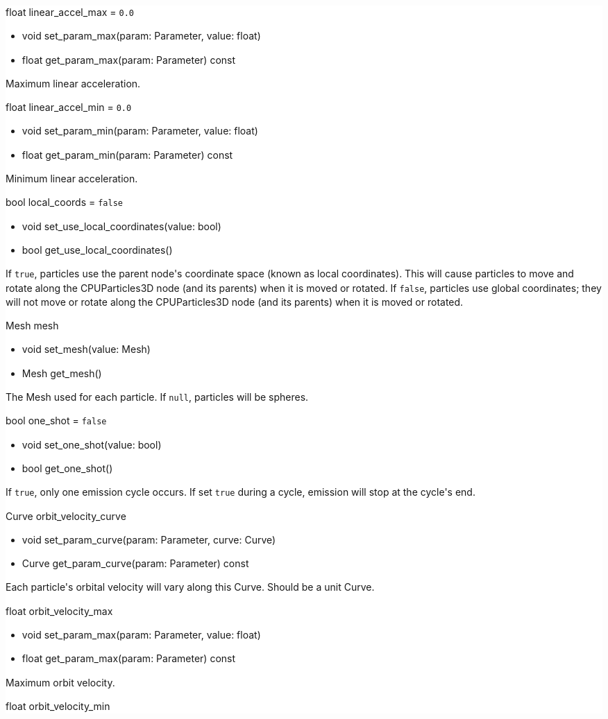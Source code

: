 float linear_accel_max = `0.0`

  * void set_param_max(param: Parameter, value: float)

  * float get_param_max(param: Parameter) const

Maximum linear acceleration.

float linear_accel_min = `0.0`

  * void set_param_min(param: Parameter, value: float)

  * float get_param_min(param: Parameter) const

Minimum linear acceleration.

bool local_coords = `false`

  * void set_use_local_coordinates(value: bool)

  * bool get_use_local_coordinates()

If `true`, particles use the parent node's coordinate space (known as local
coordinates). This will cause particles to move and rotate along the
CPUParticles3D node (and its parents) when it is moved or rotated. If `false`,
particles use global coordinates; they will not move or rotate along the
CPUParticles3D node (and its parents) when it is moved or rotated.

Mesh mesh

  * void set_mesh(value: Mesh)

  * Mesh get_mesh()

The Mesh used for each particle. If `null`, particles will be spheres.

bool one_shot = `false`

  * void set_one_shot(value: bool)

  * bool get_one_shot()

If `true`, only one emission cycle occurs. If set `true` during a cycle,
emission will stop at the cycle's end.

Curve orbit_velocity_curve

  * void set_param_curve(param: Parameter, curve: Curve)

  * Curve get_param_curve(param: Parameter) const

Each particle's orbital velocity will vary along this Curve. Should be a unit
Curve.

float orbit_velocity_max

  * void set_param_max(param: Parameter, value: float)

  * float get_param_max(param: Parameter) const

Maximum orbit velocity.

float orbit_velocity_min
